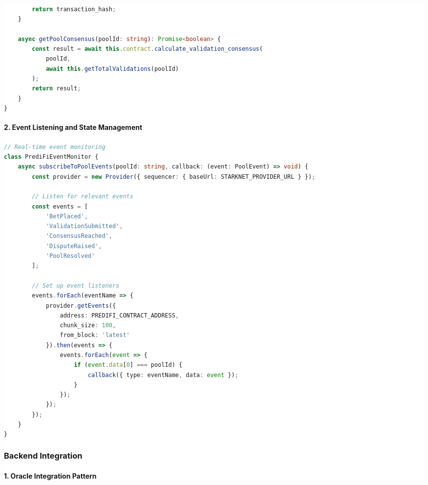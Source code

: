 ```typescript
        return transaction_hash;
    }
    
    async getPoolConsensus(poolId: string): Promise<boolean> {
        const result = await this.contract.calculate_validation_consensus(
            poolId,
            await this.getTotalValidations(poolId)
        );
        return result;
    }
}
```

#### 2. **Event Listening and State Management**

```typescript
// Real-time event monitoring
class PrediFiEventMonitor {
    async subscribeToPoolEvents(poolId: string, callback: (event: PoolEvent) => void) {
        const provider = new Provider({ sequencer: { baseUrl: STARKNET_PROVIDER_URL } });
        
        // Listen for relevant events
        const events = [
            'BetPlaced',
            'ValidationSubmitted', 
            'ConsensusReached',
            'DisputeRaised',
            'PoolResolved'
        ];
        
        // Set up event listeners
        events.forEach(eventName => {
            provider.getEvents({
                address: PREDIFI_CONTRACT_ADDRESS,
                chunk_size: 100,
                from_block: 'latest'
            }).then(events => {
                events.forEach(event => {
                    if (event.data[0] === poolId) {
                        callback({ type: eventName, data: event });
                    }
                });
            });
        });
    }
}
```

### Backend Integration

#### 1. **Oracle Integration Pattern**
